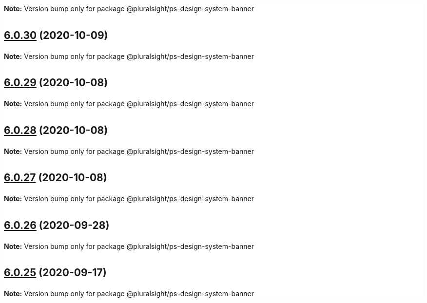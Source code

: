 **Note:** Version bump only for package @pluralsight/ps-design-system-banner





## [6.0.30](https://github.com/pluralsight/design-system/compare/@pluralsight/ps-design-system-banner@6.0.29...@pluralsight/ps-design-system-banner@6.0.30) (2020-10-09)

**Note:** Version bump only for package @pluralsight/ps-design-system-banner





## [6.0.29](https://github.com/pluralsight/design-system/compare/@pluralsight/ps-design-system-banner@6.0.28...@pluralsight/ps-design-system-banner@6.0.29) (2020-10-08)

**Note:** Version bump only for package @pluralsight/ps-design-system-banner





## [6.0.28](https://github.com/pluralsight/design-system/compare/@pluralsight/ps-design-system-banner@6.0.27...@pluralsight/ps-design-system-banner@6.0.28) (2020-10-08)

**Note:** Version bump only for package @pluralsight/ps-design-system-banner





## [6.0.27](https://github.com/pluralsight/design-system/compare/@pluralsight/ps-design-system-banner@6.0.26...@pluralsight/ps-design-system-banner@6.0.27) (2020-10-08)

**Note:** Version bump only for package @pluralsight/ps-design-system-banner





## [6.0.26](https://github.com/pluralsight/design-system/compare/@pluralsight/ps-design-system-banner@6.0.25...@pluralsight/ps-design-system-banner@6.0.26) (2020-09-28)

**Note:** Version bump only for package @pluralsight/ps-design-system-banner





## [6.0.25](https://github.com/pluralsight/design-system/compare/@pluralsight/ps-design-system-banner@6.0.24...@pluralsight/ps-design-system-banner@6.0.25) (2020-09-17)

**Note:** Version bump only for package @pluralsight/ps-design-system-banner
